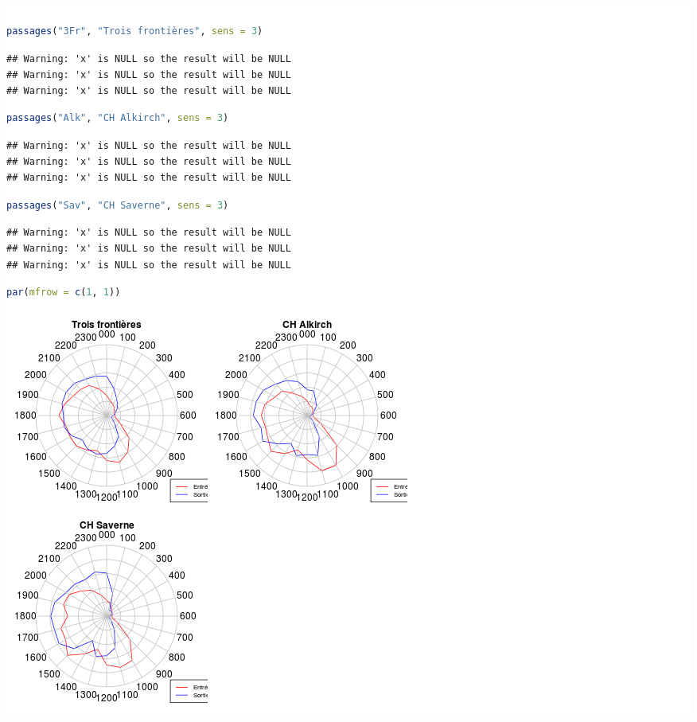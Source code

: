 ```r

passages("3Fr", "Trois frontières", sens = 3)
```

```
## Warning: 'x' is NULL so the result will be NULL
## Warning: 'x' is NULL so the result will be NULL
## Warning: 'x' is NULL so the result will be NULL
```

```r
passages("Alk", "CH Alkirch", sens = 3)
```

```
## Warning: 'x' is NULL so the result will be NULL
## Warning: 'x' is NULL so the result will be NULL
## Warning: 'x' is NULL so the result will be NULL
```

```r
passages("Sav", "CH Saverne", sens = 3)
```

```
## Warning: 'x' is NULL so the result will be NULL
## Warning: 'x' is NULL so the result will be NULL
## Warning: 'x' is NULL so the result will be NULL
```

```r
par(mfrow = c(1, 1))
```

![plot of chunk passages](figure/passages3.png) 
